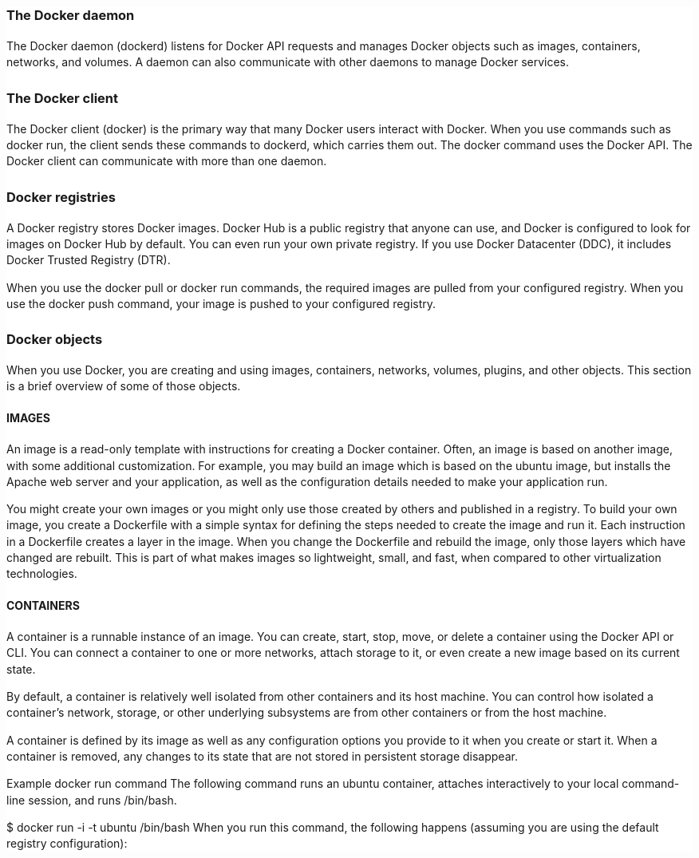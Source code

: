 <h3>The Docker daemon</h3>
The Docker daemon (dockerd) listens for Docker API requests and manages Docker objects such as images, containers, networks, and volumes. A daemon can also communicate with other daemons to manage Docker services.

<h3>The Docker client</h3>
The Docker client (docker) is the primary way that many Docker users interact with Docker. When you use commands such as docker run, the client sends these commands to dockerd, which carries them out. The docker command uses the Docker API. The Docker client can communicate with more than one daemon.

<h3>Docker registries</h3>
A Docker registry stores Docker images. Docker Hub is a public registry that anyone can use, and Docker is configured to look for images on Docker Hub by default. You can even run your own private registry. If you use Docker Datacenter (DDC), it includes Docker Trusted Registry (DTR).

When you use the docker pull or docker run commands, the required images are pulled from your configured registry. When you use the docker push command, your image is pushed to your configured registry.

<h3>Docker objects</h4>
When you use Docker, you are creating and using images, containers, networks, volumes, plugins, and other objects. This section is a brief overview of some of those objects.

<h4>IMAGES</h4>
An image is a read-only template with instructions for creating a Docker container. Often, an image is based on another image, with some additional customization. For example, you may build an image which is based on the ubuntu image, but installs the Apache web server and your application, as well as the configuration details needed to make your application run.

You might create your own images or you might only use those created by others and published in a registry. To build your own image, you create a Dockerfile with a simple syntax for defining the steps needed to create the image and run it. Each instruction in a Dockerfile creates a layer in the image. When you change the Dockerfile and rebuild the image, only those layers which have changed are rebuilt. This is part of what makes images so lightweight, small, and fast, when compared to other virtualization technologies.

<h4>CONTAINERS</h4>
A container is a runnable instance of an image. You can create, start, stop, move, or delete a container using the Docker API or CLI. You can connect a container to one or more networks, attach storage to it, or even create a new image based on its current state.

By default, a container is relatively well isolated from other containers and its host machine. You can control how isolated a container’s network, storage, or other underlying subsystems are from other containers or from the host machine.

A container is defined by its image as well as any configuration options you provide to it when you create or start it. When a container is removed, any changes to its state that are not stored in persistent storage disappear.

Example docker run command
The following command runs an ubuntu container, attaches interactively to your local command-line session, and runs /bin/bash.

$ docker run -i -t ubuntu /bin/bash
When you run this command, the following happens (assuming you are using the default registry configuration):
